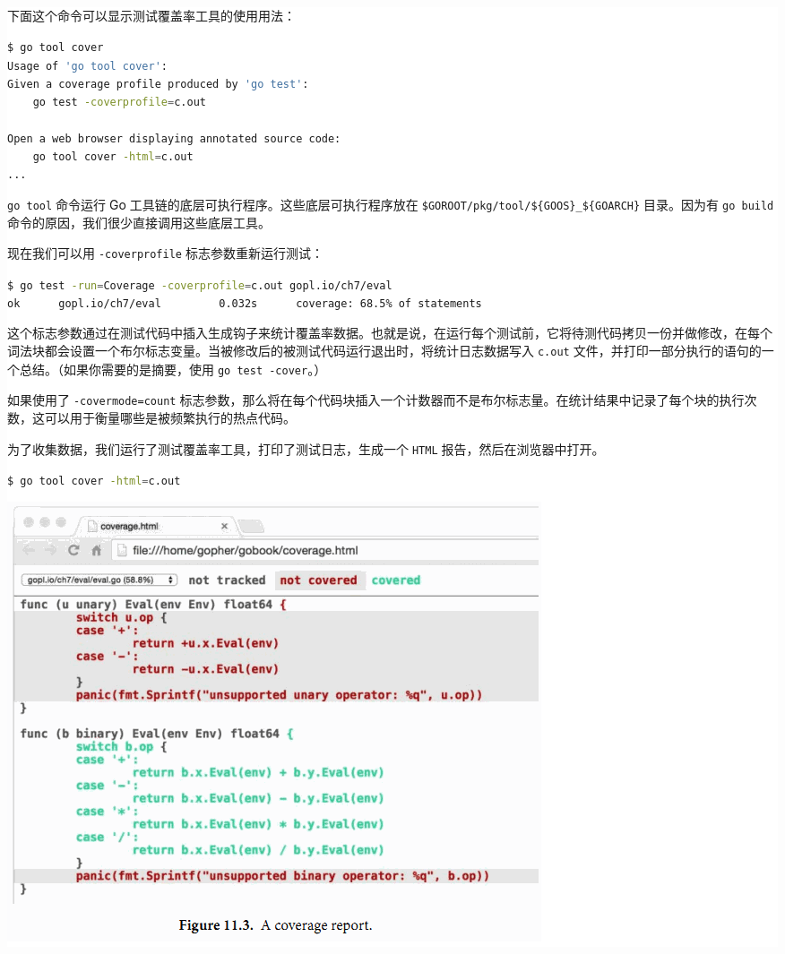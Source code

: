 下面这个命令可以显示测试覆盖率工具的使用用法：

```sh
$ go tool cover
Usage of 'go tool cover':
Given a coverage profile produced by 'go test':
    go test -coverprofile=c.out

Open a web browser displaying annotated source code:
    go tool cover -html=c.out
...
```

`go tool` 命令运行 Go 工具链的底层可执行程序。这些底层可执行程序放在 `$GOROOT/pkg/tool/${GOOS}_${GOARCH}` 目录。因为有 ` go build ` 命令的原因，我们很少直接调用这些底层工具。

现在我们可以用 `-coverprofile` 标志参数重新运行测试：

```sh
$ go test -run=Coverage -coverprofile=c.out gopl.io/ch7/eval
ok      gopl.io/ch7/eval         0.032s      coverage: 68.5% of statements
```

这个标志参数通过在测试代码中插入生成钩子来统计覆盖率数据。也就是说，在运行每个测试前，它将待测代码拷贝一份并做修改，在每个词法块都会设置一个布尔标志变量。当被修改后的被测试代码运行退出时，将统计日志数据写入 `c.out` 文件，并打印一部分执行的语句的一个总结。（如果你需要的是摘要，使用 ` go test -cover `。）

如果使用了 `-covermode=count` 标志参数，那么将在每个代码块插入一个计数器而不是布尔标志量。在统计结果中记录了每个块的执行次数，这可以用于衡量哪些是被频繁执行的热点代码。

为了收集数据，我们运行了测试覆盖率工具，打印了测试日志，生成一个 `HTML` 报告，然后在浏览器中打开。

```sh
$ go tool cover -html=c.out
```

![](./img/001.png)
